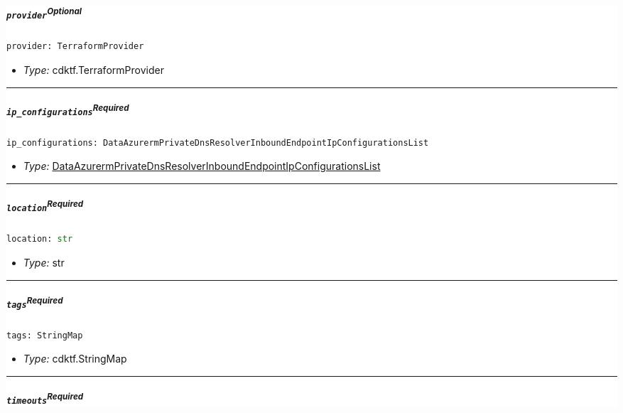 ##### `provider`<sup>Optional</sup> <a name="provider" id="@cdktf/provider-azurerm.dataAzurermPrivateDnsResolverInboundEndpoint.DataAzurermPrivateDnsResolverInboundEndpoint.property.provider"></a>

```python
provider: TerraformProvider
```

- *Type:* cdktf.TerraformProvider

---

##### `ip_configurations`<sup>Required</sup> <a name="ip_configurations" id="@cdktf/provider-azurerm.dataAzurermPrivateDnsResolverInboundEndpoint.DataAzurermPrivateDnsResolverInboundEndpoint.property.ipConfigurations"></a>

```python
ip_configurations: DataAzurermPrivateDnsResolverInboundEndpointIpConfigurationsList
```

- *Type:* <a href="#@cdktf/provider-azurerm.dataAzurermPrivateDnsResolverInboundEndpoint.DataAzurermPrivateDnsResolverInboundEndpointIpConfigurationsList">DataAzurermPrivateDnsResolverInboundEndpointIpConfigurationsList</a>

---

##### `location`<sup>Required</sup> <a name="location" id="@cdktf/provider-azurerm.dataAzurermPrivateDnsResolverInboundEndpoint.DataAzurermPrivateDnsResolverInboundEndpoint.property.location"></a>

```python
location: str
```

- *Type:* str

---

##### `tags`<sup>Required</sup> <a name="tags" id="@cdktf/provider-azurerm.dataAzurermPrivateDnsResolverInboundEndpoint.DataAzurermPrivateDnsResolverInboundEndpoint.property.tags"></a>

```python
tags: StringMap
```

- *Type:* cdktf.StringMap

---

##### `timeouts`<sup>Required</sup> <a name="timeouts" id="@cdktf/provider-azurerm.dataAzurermPrivateDnsResolverInboundEndpoint.DataAzurermPrivateDnsResolverInboundEndpoint.property.timeouts"></a>
